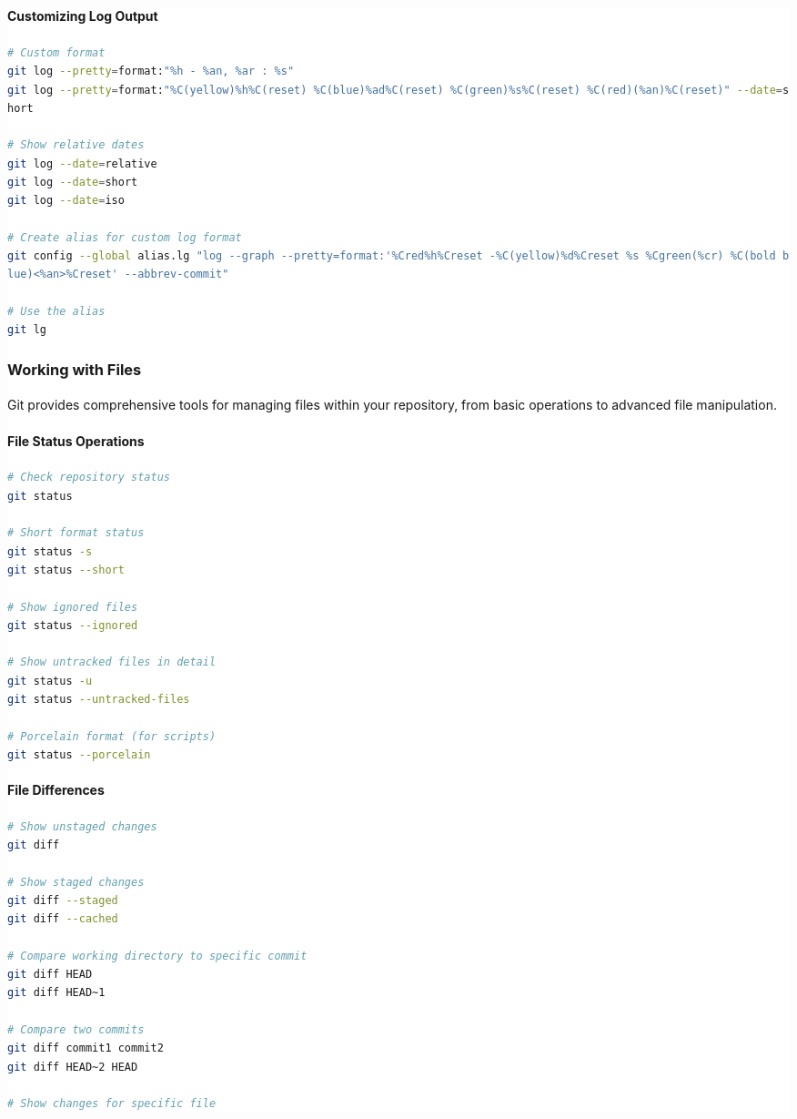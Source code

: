 #### Customizing Log Output

```bash
# Custom format
git log --pretty=format:"%h - %an, %ar : %s"
git log --pretty=format:"%C(yellow)%h%C(reset) %C(blue)%ad%C(reset) %C(green)%s%C(reset) %C(red)(%an)%C(reset)" --date=short

# Show relative dates
git log --date=relative
git log --date=short
git log --date=iso

# Create alias for custom log format
git config --global alias.lg "log --graph --pretty=format:'%Cred%h%Creset -%C(yellow)%d%Creset %s %Cgreen(%cr) %C(bold blue)<%an>%Creset' --abbrev-commit"

# Use the alias
git lg
```

### Working with Files

Git provides comprehensive tools for managing files within your repository, from basic operations to advanced file manipulation.

#### File Status Operations

```bash
# Check repository status
git status

# Short format status
git status -s
git status --short

# Show ignored files
git status --ignored

# Show untracked files in detail
git status -u
git status --untracked-files

# Porcelain format (for scripts)
git status --porcelain
```

#### File Differences

```bash
# Show unstaged changes
git diff

# Show staged changes
git diff --staged
git diff --cached

# Compare working directory to specific commit
git diff HEAD
git diff HEAD~1

# Compare two commits
git diff commit1 commit2
git diff HEAD~2 HEAD

# Show changes for specific file
```